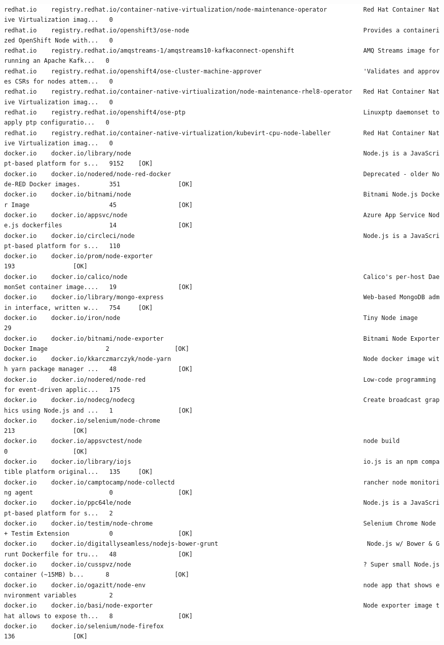 ```
redhat.io    registry.redhat.io/container-native-virtualization/node-maintenance-operator          Red Hat Container Native Virtualization imag...   0    
redhat.io    registry.redhat.io/openshift3/ose-node                                                Provides a containerized OpenShift Node with...   0    
redhat.io    registry.redhat.io/amqstreams-1/amqstreams10-kafkaconnect-openshift                   AMQ Streams image for running an Apache Kafk...   0    
redhat.io    registry.redhat.io/openshift4/ose-cluster-machine-approver                            'Validates and approves CSRs for nodes attem...   0    
redhat.io    registry.redhat.io/container-native-virtiualization/node-maintenance-rhel8-operator   Red Hat Container Native Virtualization imag...   0    
redhat.io    registry.redhat.io/openshift4/ose-ptp                                                 Linuxptp daemonset to apply ptp configuratio...   0    
redhat.io    registry.redhat.io/container-native-virtualization/kubevirt-cpu-node-labeller         Red Hat Container Native Virtualization imag...   0    
docker.io    docker.io/library/node                                                                Node.js is a JavaScript-based platform for s...   9152    [OK]
docker.io    docker.io/nodered/node-red-docker                                                     Deprecated - older Node-RED Docker images.        351                [OK]
docker.io    docker.io/bitnami/node                                                                Bitnami Node.js Docker Image                      45                 [OK]
docker.io    docker.io/appsvc/node                                                                 Azure App Service Node.js dockerfiles             14                 [OK]
docker.io    docker.io/circleci/node                                                               Node.js is a JavaScript-based platform for s...   110  
docker.io    docker.io/prom/node-exporter                                                                                                            193                [OK]
docker.io    docker.io/calico/node                                                                 Calico's per-host DaemonSet container image....   19                 [OK]
docker.io    docker.io/library/mongo-express                                                       Web-based MongoDB admin interface, written w...   754     [OK]
docker.io    docker.io/iron/node                                                                   Tiny Node image                                   29   
docker.io    docker.io/bitnami/node-exporter                                                       Bitnami Node Exporter Docker Image                2                  [OK]
docker.io    docker.io/kkarczmarczyk/node-yarn                                                     Node docker image with yarn package manager ...   48                 [OK]
docker.io    docker.io/nodered/node-red                                                            Low-code programming for event-driven applic...   175  
docker.io    docker.io/nodecg/nodecg                                                               Create broadcast graphics using Node.js and ...   1                  [OK]
docker.io    docker.io/selenium/node-chrome                                                                                                          213                [OK]
docker.io    docker.io/appsvctest/node                                                             node build                                        0                  [OK]
docker.io    docker.io/library/iojs                                                                io.js is an npm compatible platform original...   135     [OK]
docker.io    docker.io/camptocamp/node-collectd                                                    rancher node monitoring agent                     0                  [OK]
docker.io    docker.io/ppc64le/node                                                                Node.js is a JavaScript-based platform for s...   2    
docker.io    docker.io/testim/node-chrome                                                          Selenium Chrome Node + Testim Extension           0                  [OK]
docker.io    docker.io/digitallyseamless/nodejs-bower-grunt                                         Node.js w/ Bower & Grunt Dockerfile for tru...   48                 [OK]
docker.io    docker.io/cusspvz/node                                                                ? Super small Node.js container (~15MB) b...      8                  [OK]
docker.io    docker.io/ogazitt/node-env                                                            node app that shows environment variables         2    
docker.io    docker.io/basi/node-exporter                                                          Node exporter image that allows to expose th...   8                  [OK]
docker.io    docker.io/selenium/node-firefox                                                                                                         136                [OK]
```